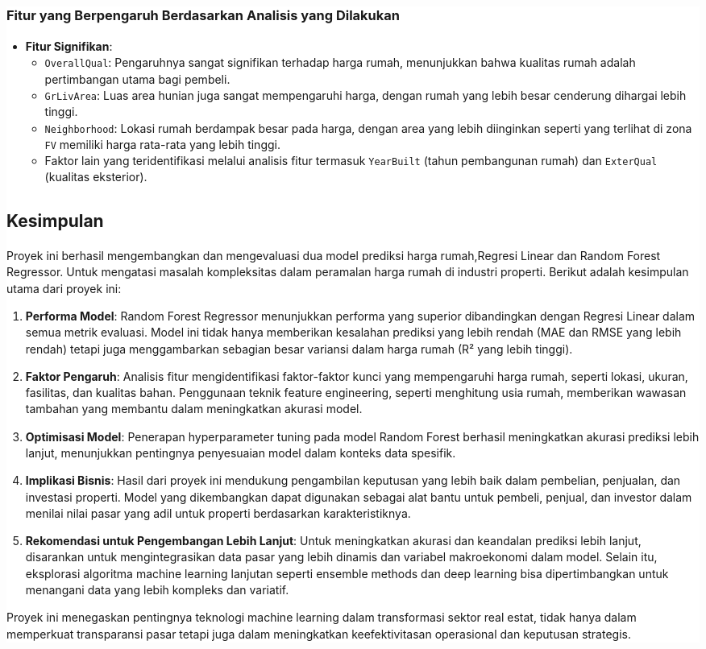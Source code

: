 ### Fitur yang Berpengaruh Berdasarkan Analisis yang Dilakukan
- **Fitur Signifikan**:
  - `OverallQual`: Pengaruhnya sangat signifikan terhadap harga rumah, menunjukkan bahwa kualitas rumah adalah pertimbangan utama bagi pembeli.
  - `GrLivArea`: Luas area hunian juga sangat mempengaruhi harga, dengan rumah yang lebih besar cenderung dihargai lebih tinggi.
  - `Neighborhood`: Lokasi rumah berdampak besar pada harga, dengan area yang lebih diinginkan seperti yang terlihat di zona `FV` memiliki harga rata-rata yang lebih tinggi.
  - Faktor lain yang teridentifikasi melalui analisis fitur termasuk `YearBuilt` (tahun pembangunan rumah) dan `ExterQual` (kualitas eksterior).

## Kesimpulan

Proyek ini berhasil mengembangkan dan mengevaluasi dua model prediksi harga rumah,Regresi Linear dan Random Forest Regressor. Untuk mengatasi masalah kompleksitas dalam peramalan harga rumah di industri properti. Berikut adalah kesimpulan utama dari proyek ini:

1. **Performa Model**: Random Forest Regressor menunjukkan performa yang superior dibandingkan dengan Regresi Linear dalam semua metrik evaluasi. Model ini tidak hanya memberikan kesalahan prediksi yang lebih rendah (MAE dan RMSE yang lebih rendah) tetapi juga menggambarkan sebagian besar variansi dalam harga rumah (R² yang lebih tinggi).

2. **Faktor Pengaruh**: Analisis fitur mengidentifikasi faktor-faktor kunci yang mempengaruhi harga rumah, seperti lokasi, ukuran, fasilitas, dan kualitas bahan. Penggunaan teknik feature engineering, seperti menghitung usia rumah, memberikan wawasan tambahan yang membantu dalam meningkatkan akurasi model.

3. **Optimisasi Model**: Penerapan hyperparameter tuning pada model Random Forest berhasil meningkatkan akurasi prediksi lebih lanjut, menunjukkan pentingnya penyesuaian model dalam konteks data spesifik.

4. **Implikasi Bisnis**: Hasil dari proyek ini mendukung pengambilan keputusan yang lebih baik dalam pembelian, penjualan, dan investasi properti. Model yang dikembangkan dapat digunakan sebagai alat bantu untuk pembeli, penjual, dan investor dalam menilai nilai pasar yang adil untuk properti berdasarkan karakteristiknya.

5. **Rekomendasi untuk Pengembangan Lebih Lanjut**: Untuk meningkatkan akurasi dan keandalan prediksi lebih lanjut, disarankan untuk mengintegrasikan data pasar yang lebih dinamis dan variabel makroekonomi dalam model. Selain itu, eksplorasi algoritma machine learning lanjutan seperti ensemble methods dan deep learning bisa dipertimbangkan untuk menangani data yang lebih kompleks dan variatif.

Proyek ini menegaskan pentingnya teknologi machine learning dalam transformasi sektor real estat, tidak hanya dalam memperkuat transparansi pasar tetapi juga dalam meningkatkan keefektivitasan operasional dan keputusan strategis.
